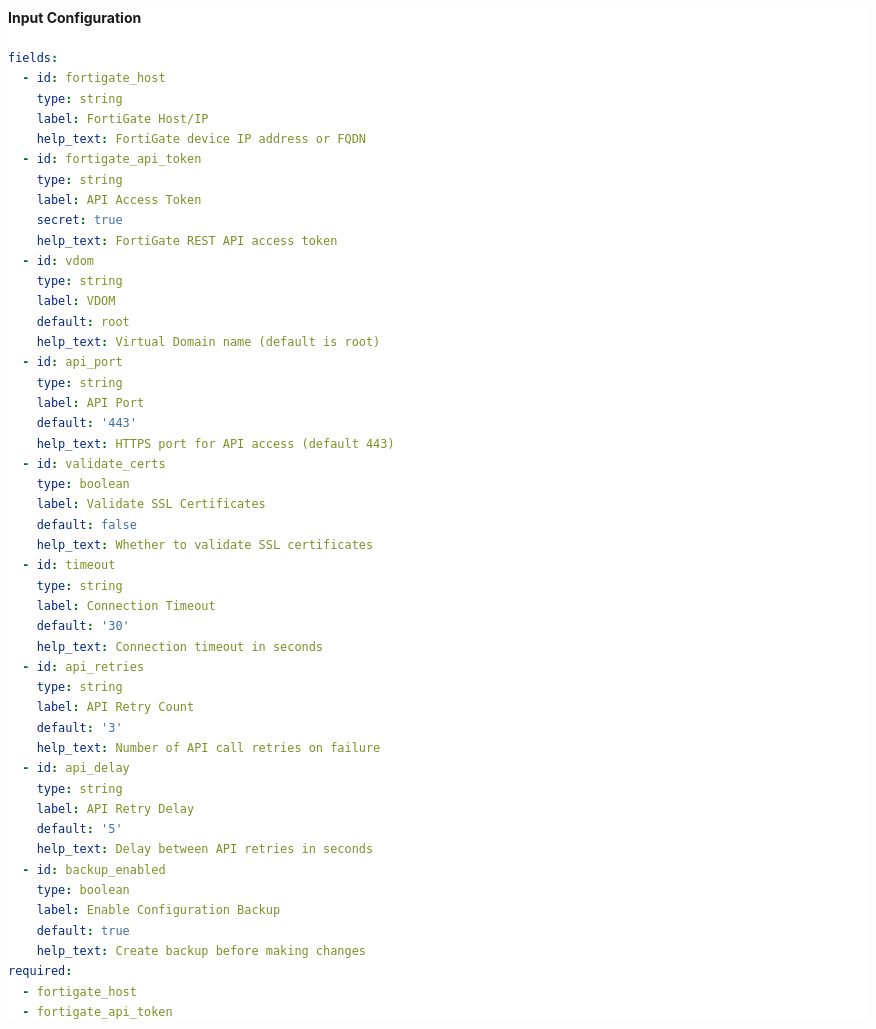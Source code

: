 #### Input Configuration
```yaml
fields:
  - id: fortigate_host
    type: string
    label: FortiGate Host/IP
    help_text: FortiGate device IP address or FQDN
  - id: fortigate_api_token
    type: string
    label: API Access Token
    secret: true
    help_text: FortiGate REST API access token
  - id: vdom
    type: string
    label: VDOM
    default: root
    help_text: Virtual Domain name (default is root)
  - id: api_port
    type: string
    label: API Port
    default: '443'
    help_text: HTTPS port for API access (default 443)
  - id: validate_certs
    type: boolean
    label: Validate SSL Certificates
    default: false
    help_text: Whether to validate SSL certificates
  - id: timeout
    type: string
    label: Connection Timeout
    default: '30'
    help_text: Connection timeout in seconds
  - id: api_retries
    type: string
    label: API Retry Count
    default: '3'
    help_text: Number of API call retries on failure
  - id: api_delay
    type: string
    label: API Retry Delay
    default: '5'
    help_text: Delay between API retries in seconds
  - id: backup_enabled
    type: boolean
    label: Enable Configuration Backup
    default: true
    help_text: Create backup before making changes
required:
  - fortigate_host
  - fortigate_api_token
```
